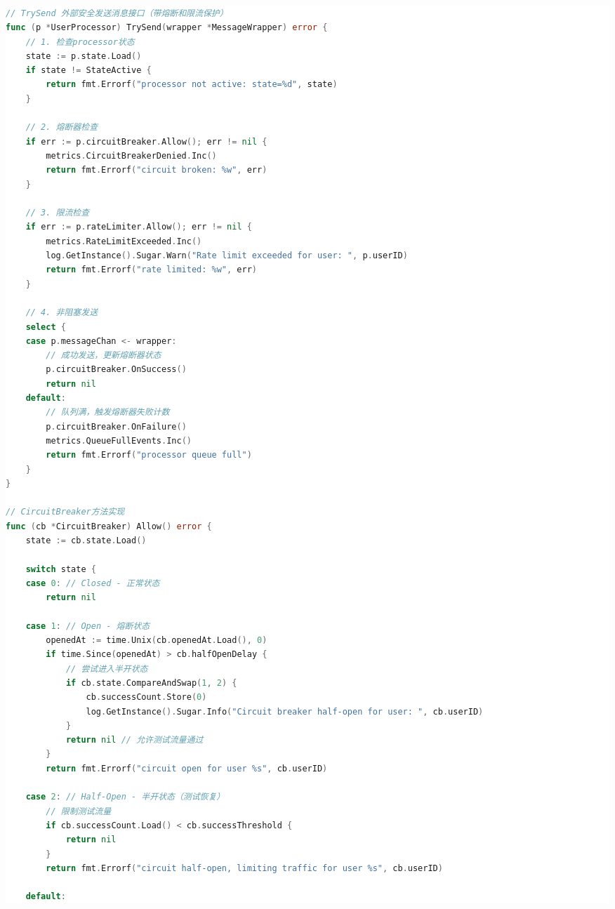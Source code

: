 ```go
// TrySend 外部安全发送消息接口（带熔断和限流保护）
func (p *UserProcessor) TrySend(wrapper *MessageWrapper) error {
    // 1. 检查processor状态
    state := p.state.Load()
    if state != StateActive {
        return fmt.Errorf("processor not active: state=%d", state)
    }
    
    // 2. 熔断器检查
    if err := p.circuitBreaker.Allow(); err != nil {
        metrics.CircuitBreakerDenied.Inc()
        return fmt.Errorf("circuit broken: %w", err)
    }
    
    // 3. 限流检查
    if err := p.rateLimiter.Allow(); err != nil {
        metrics.RateLimitExceeded.Inc()
        log.GetInstance().Sugar.Warn("Rate limit exceeded for user: ", p.userID)
        return fmt.Errorf("rate limited: %w", err)
    }
    
    // 4. 非阻塞发送
    select {
    case p.messageChan <- wrapper:
        // 成功发送，更新熔断器状态
        p.circuitBreaker.OnSuccess()
        return nil
    default:
        // 队列满，触发熔断器失败计数
        p.circuitBreaker.OnFailure()
        metrics.QueueFullEvents.Inc()
        return fmt.Errorf("processor queue full")
    }
}

// CircuitBreaker方法实现
func (cb *CircuitBreaker) Allow() error {
    state := cb.state.Load()
    
    switch state {
    case 0: // Closed - 正常状态
        return nil
        
    case 1: // Open - 熔断状态
        openedAt := time.Unix(cb.openedAt.Load(), 0)
        if time.Since(openedAt) > cb.halfOpenDelay {
            // 尝试进入半开状态
            if cb.state.CompareAndSwap(1, 2) {
                cb.successCount.Store(0)
                log.GetInstance().Sugar.Info("Circuit breaker half-open for user: ", cb.userID)
            }
            return nil // 允许测试流量通过
        }
        return fmt.Errorf("circuit open for user %s", cb.userID)
        
    case 2: // Half-Open - 半开状态（测试恢复）
        // 限制测试流量
        if cb.successCount.Load() < cb.successThreshold {
            return nil
        }
        return fmt.Errorf("circuit half-open, limiting traffic for user %s", cb.userID)
        
    default:
```